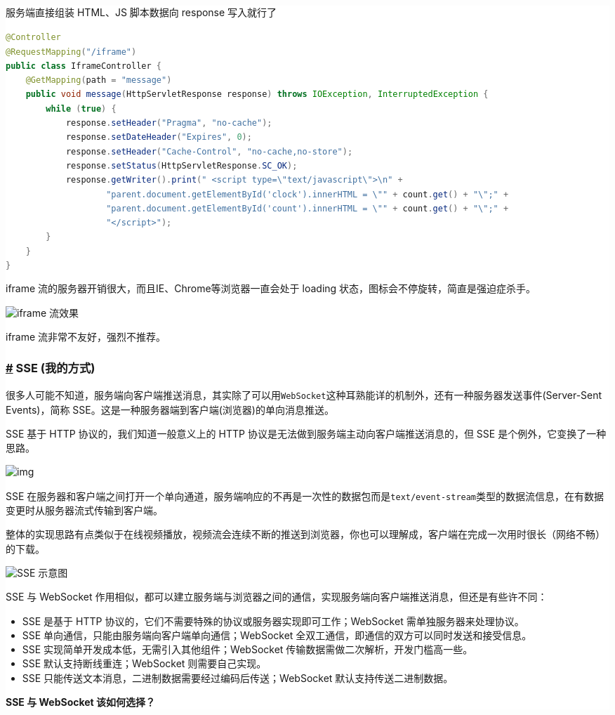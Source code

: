 服务端直接组装 HTML、JS 脚本数据向 response 写入就行了



```java
@Controller
@RequestMapping("/iframe")
public class IframeController {
    @GetMapping(path = "message")
    public void message(HttpServletResponse response) throws IOException, InterruptedException {
        while (true) {
            response.setHeader("Pragma", "no-cache");
            response.setDateHeader("Expires", 0);
            response.setHeader("Cache-Control", "no-cache,no-store");
            response.setStatus(HttpServletResponse.SC_OK);
            response.getWriter().print(" <script type=\"text/javascript\">\n" +
                    "parent.document.getElementById('clock').innerHTML = \"" + count.get() + "\";" +
                    "parent.document.getElementById('count').innerHTML = \"" + count.get() + "\";" +
                    "</script>");
        }
    }
}
```

iframe 流的服务器开销很大，而且IE、Chrome等浏览器一直会处于 loading 状态，图标会不停旋转，简直是强迫症杀手。

![iframe 流效果](images/mypost/lyx-20241126133854350.png)

iframe 流非常不友好，强烈不推荐。

### [#](#sse-我的方式) SSE (我的方式)

很多人可能不知道，服务端向客户端推送消息，其实除了可以用`WebSocket`这种耳熟能详的机制外，还有一种服务器发送事件(Server-Sent Events)，简称 SSE。这是一种服务器端到客户端(浏览器)的单向消息推送。

SSE 基于 HTTP 协议的，我们知道一般意义上的 HTTP 协议是无法做到服务端主动向客户端推送消息的，但 SSE 是个例外，它变换了一种思路。

![img](images/mypost/lyx-20241126133854816.png)

SSE 在服务器和客户端之间打开一个单向通道，服务端响应的不再是一次性的数据包而是`text/event-stream`类型的数据流信息，在有数据变更时从服务器流式传输到客户端。

整体的实现思路有点类似于在线视频播放，视频流会连续不断的推送到浏览器，你也可以理解成，客户端在完成一次用时很长（网络不畅）的下载。

![SSE 示意图](images/mypost/lyx-20241126133855233.png)

SSE 与 WebSocket 作用相似，都可以建立服务端与浏览器之间的通信，实现服务端向客户端推送消息，但还是有些许不同：

- SSE 是基于 HTTP 协议的，它们不需要特殊的协议或服务器实现即可工作；WebSocket 需单独服务器来处理协议。
- SSE 单向通信，只能由服务端向客户端单向通信；WebSocket 全双工通信，即通信的双方可以同时发送和接受信息。
- SSE 实现简单开发成本低，无需引入其他组件；WebSocket 传输数据需做二次解析，开发门槛高一些。
- SSE 默认支持断线重连；WebSocket 则需要自己实现。
- SSE 只能传送文本消息，二进制数据需要经过编码后传送；WebSocket 默认支持传送二进制数据。

**SSE 与 WebSocket 该如何选择？**
